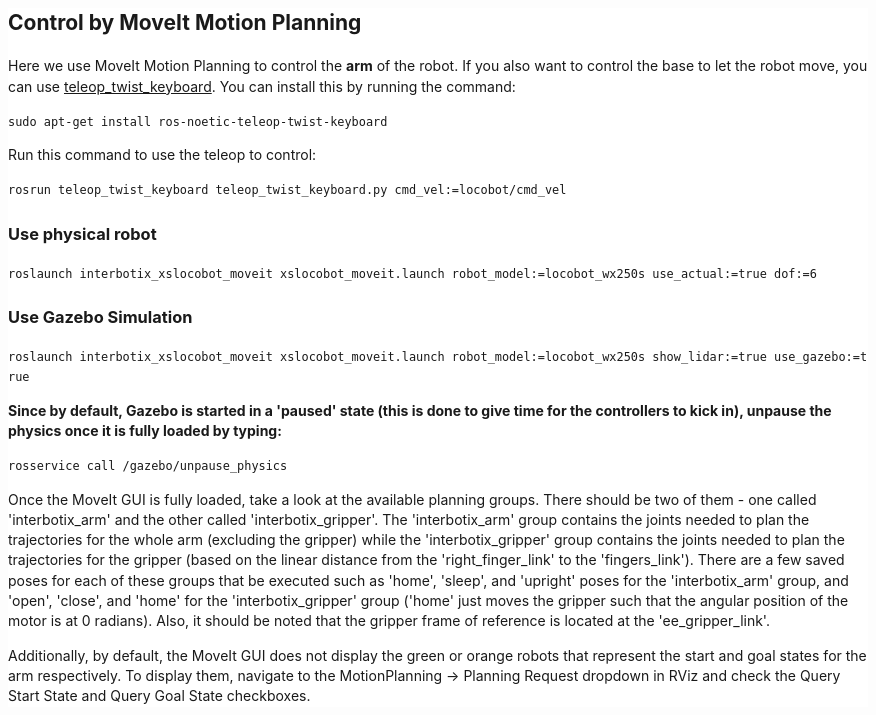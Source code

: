 ## Control by MoveIt Motion Planning
Here we use MoveIt Motion Planning to control the **arm** of the robot. If you also want to control the base to let the robot move, you can use [teleop_twist_keyboard](https://github.com/ros-teleop/teleop_twist_keyboard). You can install this by running the command:
```
sudo apt-get install ros-noetic-teleop-twist-keyboard
```
Run this command to use the teleop to control:
```
rosrun teleop_twist_keyboard teleop_twist_keyboard.py cmd_vel:=locobot/cmd_vel
```
### Use physical robot

```
roslaunch interbotix_xslocobot_moveit xslocobot_moveit.launch robot_model:=locobot_wx250s use_actual:=true dof:=6
```

### Use Gazebo Simulation
```
roslaunch interbotix_xslocobot_moveit xslocobot_moveit.launch robot_model:=locobot_wx250s show_lidar:=true use_gazebo:=true
```
**Since by default, Gazebo is started in a 'paused' state (this is done to give time for the controllers to kick in), unpause the physics once it is fully loaded by typing:**
```
rosservice call /gazebo/unpause_physics
```
Once the MoveIt GUI is fully loaded, take a look at the available planning groups. There should be two of them - one called 'interbotix_arm' and the other called 'interbotix_gripper'. The 'interbotix_arm' group contains the joints needed to plan the trajectories for the whole arm (excluding the gripper) while the 'interbotix_gripper' group contains the joints needed to plan the trajectories for the gripper (based on the linear distance from the 'right_finger_link' to the 'fingers_link'). There are a few saved poses for each of these groups that be executed such as 'home', 'sleep', and 'upright' poses for the 'interbotix_arm' group, and 'open', 'close', and 'home' for the 'interbotix_gripper' group ('home' just moves the gripper such that the angular position of the motor is at 0 radians). Also, it should be noted that the gripper frame of reference is located at the 'ee_gripper_link'.

Additionally, by default, the MoveIt GUI does not display the green or orange robots that represent the start and goal states for the arm respectively. To display them, navigate to the MotionPlanning -> Planning Request dropdown in RViz and check the Query Start State and Query Goal State checkboxes.

